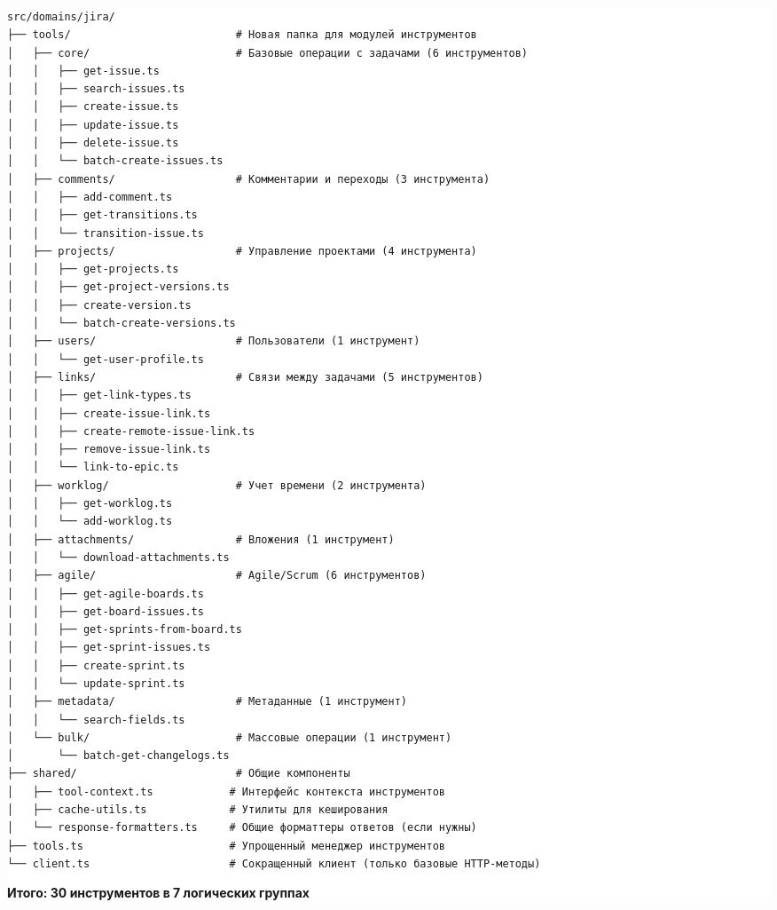 ```
src/domains/jira/
├── tools/                          # Новая папка для модулей инструментов
│   ├── core/                       # Базовые операции с задачами (6 инструментов)
│   │   ├── get-issue.ts
│   │   ├── search-issues.ts
│   │   ├── create-issue.ts
│   │   ├── update-issue.ts
│   │   ├── delete-issue.ts
│   │   └── batch-create-issues.ts
│   ├── comments/                   # Комментарии и переходы (3 инструмента)
│   │   ├── add-comment.ts
│   │   ├── get-transitions.ts
│   │   └── transition-issue.ts
│   ├── projects/                   # Управление проектами (4 инструмента)
│   │   ├── get-projects.ts
│   │   ├── get-project-versions.ts
│   │   ├── create-version.ts
│   │   └── batch-create-versions.ts
│   ├── users/                      # Пользователи (1 инструмент)
│   │   └── get-user-profile.ts
│   ├── links/                      # Связи между задачами (5 инструментов)
│   │   ├── get-link-types.ts
│   │   ├── create-issue-link.ts
│   │   ├── create-remote-issue-link.ts
│   │   ├── remove-issue-link.ts
│   │   └── link-to-epic.ts
│   ├── worklog/                    # Учет времени (2 инструмента)
│   │   ├── get-worklog.ts
│   │   └── add-worklog.ts
│   ├── attachments/                # Вложения (1 инструмент)
│   │   └── download-attachments.ts
│   ├── agile/                      # Agile/Scrum (6 инструментов)
│   │   ├── get-agile-boards.ts
│   │   ├── get-board-issues.ts
│   │   ├── get-sprints-from-board.ts
│   │   ├── get-sprint-issues.ts
│   │   ├── create-sprint.ts
│   │   └── update-sprint.ts
│   ├── metadata/                   # Метаданные (1 инструмент)
│   │   └── search-fields.ts
│   └── bulk/                       # Массовые операции (1 инструмент)
│       └── batch-get-changelogs.ts
├── shared/                         # Общие компоненты
│   ├── tool-context.ts            # Интерфейс контекста инструментов
│   ├── cache-utils.ts             # Утилиты для кеширования
│   └── response-formatters.ts     # Общие форматтеры ответов (если нужны)
├── tools.ts                       # Упрощенный менеджер инструментов
└── client.ts                      # Сокращенный клиент (только базовые HTTP-методы)
```

**Итого: 30 инструментов в 7 логических группах**
